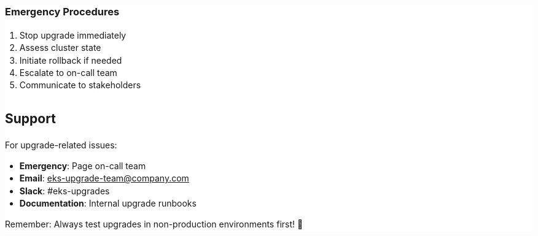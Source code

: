 ### Emergency Procedures
1. Stop upgrade immediately
2. Assess cluster state
3. Initiate rollback if needed
4. Escalate to on-call team
5. Communicate to stakeholders

## Support

For upgrade-related issues:
- **Emergency**: Page on-call team
- **Email**: eks-upgrade-team@company.com
- **Slack**: #eks-upgrades
- **Documentation**: Internal upgrade runbooks

Remember: Always test upgrades in non-production environments first! 🔄
